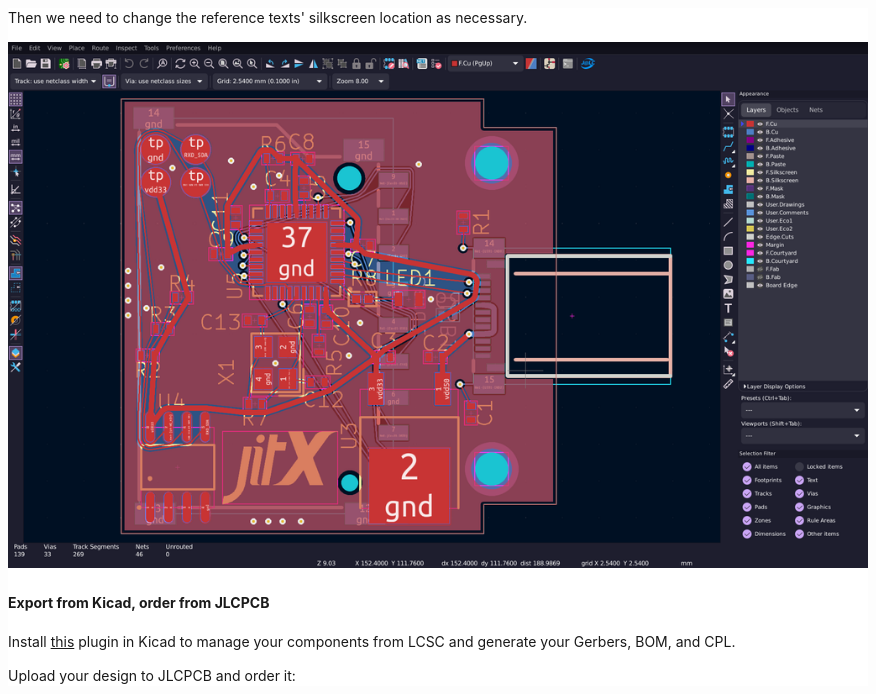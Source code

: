 Then we need to change the reference texts' silkscreen location as necessary.

![:3](imgs/kicad-done.png)

#### Export from Kicad, order from JLCPCB

Install [this](https://github.com/Bouni/kicad-jlcpcb-tools) plugin in Kicad to manage your components from LCSC and generate your Gerbers, BOM, and CPL. 

Upload your design to JLCPCB and order it: